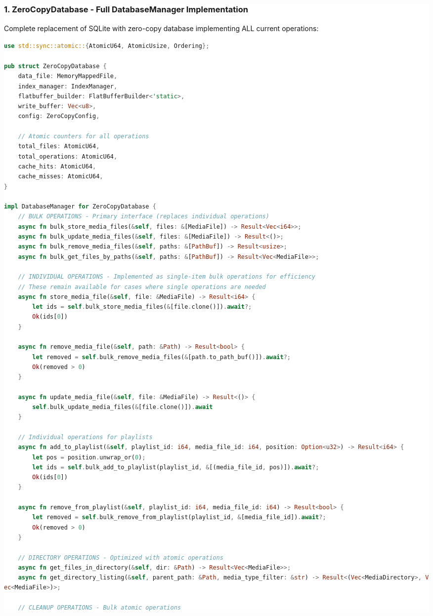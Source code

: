 ### 1. ZeroCopyDatabase - Full DatabaseManager Implementation

Complete replacement of SQLite with zero-copy database implementing ALL current operations:

```rust
use std::sync::atomic::{AtomicU64, AtomicUsize, Ordering};

pub struct ZeroCopyDatabase {
    data_file: MemoryMappedFile,
    index_manager: IndexManager,
    flatbuffer_builder: FlatBufferBuilder<'static>,
    write_buffer: Vec<u8>,
    config: ZeroCopyConfig,
    
    // Atomic counters for all operations
    total_files: AtomicU64,
    total_operations: AtomicU64,
    cache_hits: AtomicU64,
    cache_misses: AtomicU64,
}

impl DatabaseManager for ZeroCopyDatabase {
    // BULK OPERATIONS - Primary interface (replaces individual operations)
    async fn bulk_store_media_files(&self, files: &[MediaFile]) -> Result<Vec<i64>>;
    async fn bulk_update_media_files(&self, files: &[MediaFile]) -> Result<()>;
    async fn bulk_remove_media_files(&self, paths: &[PathBuf]) -> Result<usize>;
    async fn bulk_get_files_by_paths(&self, paths: &[PathBuf]) -> Result<Vec<MediaFile>>;
    
    // INDIVIDUAL OPERATIONS - Implemented as single-item bulk operations for efficiency
    // These remain available for cases where single operations are needed
    async fn store_media_file(&self, file: &MediaFile) -> Result<i64> {
        let ids = self.bulk_store_media_files(&[file.clone()]).await?;
        Ok(ids[0])
    }
    
    async fn remove_media_file(&self, path: &Path) -> Result<bool> {
        let removed = self.bulk_remove_media_files(&[path.to_path_buf()]).await?;
        Ok(removed > 0)
    }
    
    async fn update_media_file(&self, file: &MediaFile) -> Result<()> {
        self.bulk_update_media_files(&[file.clone()]).await
    }
    
    // Individual operations for playlists
    async fn add_to_playlist(&self, playlist_id: i64, media_file_id: i64, position: Option<u32>) -> Result<i64> {
        let pos = position.unwrap_or(0);
        let ids = self.bulk_add_to_playlist(playlist_id, &[(media_file_id, pos)]).await?;
        Ok(ids[0])
    }
    
    async fn remove_from_playlist(&self, playlist_id: i64, media_file_id: i64) -> Result<bool> {
        let removed = self.bulk_remove_from_playlist(playlist_id, &[media_file_id]).await?;
        Ok(removed > 0)
    }
    
    // DIRECTORY OPERATIONS - Optimized with atomic operations
    async fn get_files_in_directory(&self, dir: &Path) -> Result<Vec<MediaFile>>;
    async fn get_directory_listing(&self, parent_path: &Path, media_type_filter: &str) -> Result<(Vec<MediaDirectory>, Vec<MediaFile>)>;
    
    // CLEANUP OPERATIONS - Bulk atomic operations
```